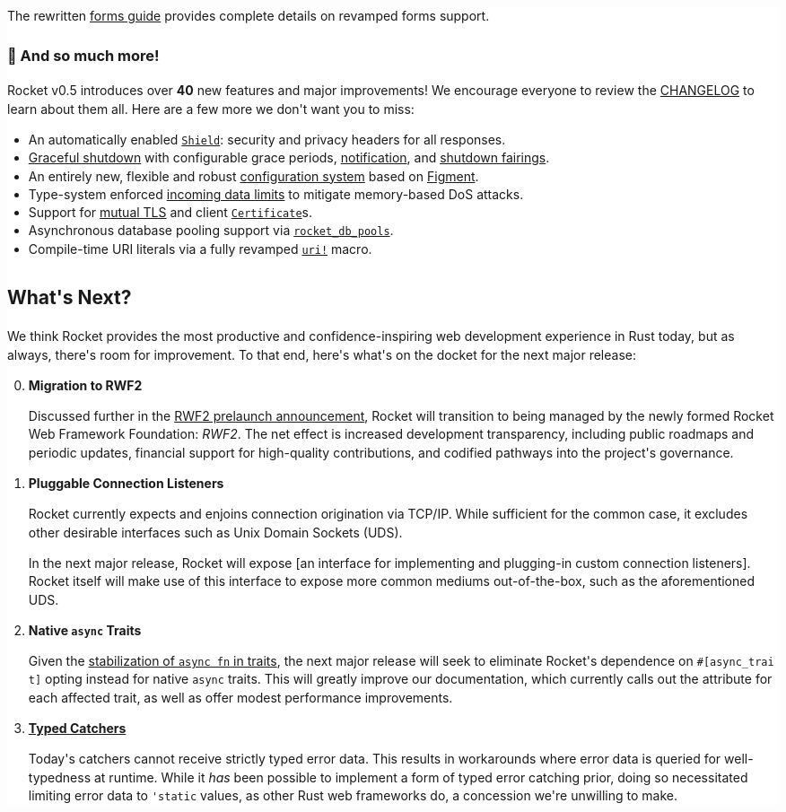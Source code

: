 The rewritten [forms guide] provides complete details on revamped forms support.

[forms guide]: @guide-v0.5/requests/#forms
[ad-hoc validation]: @guide-v0.5/requests#ad-hoc-validation
[arbitrary nesting]: @guide-v0.5/requests#nesting
[multipart uploads]: @guide-v0.5/requests#multipart
[forms]: @guide-v0.5/requests#forms
[`FromFormField`]: @api-v0.5/rocket/form/trait.FromFormField.html
[arbitrary collections]: @guide-v0.5/requests#collections
[`FromForm` derive]: @api-v0.5/rocket/derive.FromForm.html

### 🚀 And so much more!

Rocket v0.5 introduces over **40** new features and major improvements! We
encourage everyone to review the [CHANGELOG] to learn about them all. Here are a
few more we don't want you to miss:

  * An automatically enabled [`Shield`]: security and privacy headers for all responses.
  * [Graceful shutdown] with configurable grace periods, [notification], and [shutdown fairings].
  * An entirely new, flexible and robust [configuration system] based on [Figment].
  * Type-system enforced [incoming data limits] to mitigate memory-based DoS attacks.
  * Support for [mutual TLS] and client [`Certificate`]s.
  * Asynchronous database pooling support via [`rocket_db_pools`].
  * Compile-time URI literals via a fully revamped [`uri!`] macro.

[`Shield`]: @api-v0.5/rocket/shield/struct.Shield.html
[graceful shutdown]: @api-v0.5/rocket/config/struct.Shutdown.html#summary
[notification]: @api-v0.5/rocket/struct.Shutdown.html
[shutdown fairings]: @api-v0.5/rocket/fairing/trait.Fairing.html#shutdown
[configuration system]: @guide-v0.5/configuration/#configuration
[Figment]: https://docs.rs/figment/
[incoming data limits]: @guide-v0.5/requests/#streaming
[mutual TLS]: @guide-v0.5/configuration/#mutual-tls
[`uri!`]: @api-v0.5/rocket/macro.uri.html
[`rocket_db_pools`]: @api-v0.5/rocket_db_pools/index.html
[`Certificate`]: @api-v0.5/rocket/mtls/struct.Certificate.html
[migration guide]: @guide-v0.5/upgrading

## What's Next?

We think Rocket provides the most productive and confidence-inspiring web
development experience in Rust today, but as always, there's room for
improvement. To that end, here's what's on the docket for the next major
release:

  0. **Migration to RWF2**

     Discussed further in the [RWF2 prelaunch announcement], Rocket will
     transition to being managed by the newly formed Rocket Web Framework
     Foundation: _RWF2_. The net effect is increased development transparency,
     including public roadmaps and periodic updates, financial support for
     high-quality contributions, and codified pathways into the project's
     governance.

  0. **Pluggable Connection Listeners**

     Rocket currently expects and enjoins connection origination via
     TCP/IP. While sufficient for the common case, it excludes other desirable
     interfaces such as Unix Domain Sockets (UDS).

     In the next major release, Rocket will expose [an interface for implementing
     and plugging-in custom connection listeners]. Rocket itself will make use
     of this interface to expose more common mediums out-of-the-box, such as the
     aforementioned UDS.

  0. **Native `async` Traits**

     Given the [stabilization of `async fn` in traits], the next major release
     will seek to eliminate Rocket's dependence on `#[async_trait]` opting instead
     for native `async` traits. This will greatly improve our documentation, which
     currently calls out the attribute for each affected trait, as well as offer
     modest performance improvements.

  0. [**Typed Catchers**](https://github.com/SergioBenitez/Rocket/issues/749)

     Today's catchers cannot receive strictly typed error data. This results
     in workarounds where error data is queried for well-typedness at runtime.
     While it _has_ been possible to implement a form of typed error catching
     prior, doing so necessitated limiting error data to `'static` values, as
     other Rust web frameworks do, a concession we're unwilling to make.


[RWF2]: https://rwf2.org
[along with the prelaunch]: ../2023-11-17-rwf2-prelaunch/
[upgrading guide]: @guide-v0.5/upgrading
[CHANGELOG]: https://github.com/SergioBenitez/Rocket/blob/v0.5.0/CHANGELOG.md
[broader ecosystem]: @guide-v0.5/faq/#releases
[FAQ]: @guide-v0.5/faq
[`launch`]: @api-v0.5/rocket/attr.launch.html
[sentinels]: @api-v0.5/rocket/trait.Sentinel.html
[`Sentinel`]: @api-v0.5/rocket/trait.Sentinel.html
[`&State<T>`]: @api-v0.5/rocket/struct.State.html
[`Template`]: @api-v0.5/rocket_dyn_templates/struct.Template.html
[`rocket_dyn_templates`]: @api-v0.5/rocket_dyn_templates/index.html
[streams]: @api-v0.5/rocket/response/stream/index.html
[async streams]: @guide-v0.5/responses/#async-streams
[chat example]: @example/chat
[upgrade API]: @api-v0.5/rocket/response/struct.Response.html#upgrading
[`rocket_ws`]: @api-v0.5/rocket_ws
[stabilization of `async fn` in traits]: https://github.com/rust-lang/rust/pull/115822
[poor benchmarking]: @guide-v0.5/faq/#performance
[Jeb Rosen]: https://github.com/SergioBenitez/Rocket/commits?author=jebrosen
[GitHub discussions]: https://github.com/SergioBenitez/Rocket/discussions
[Matrix channel]: https://chat.mozilla.org/#/room/#rocket:mozilla.org
[GitHub]: https://github.com/SergioBenitez/Rocket
[RWF2 prelaunch announcement]: ../2023-11-17-rwf2-prelaunch/
